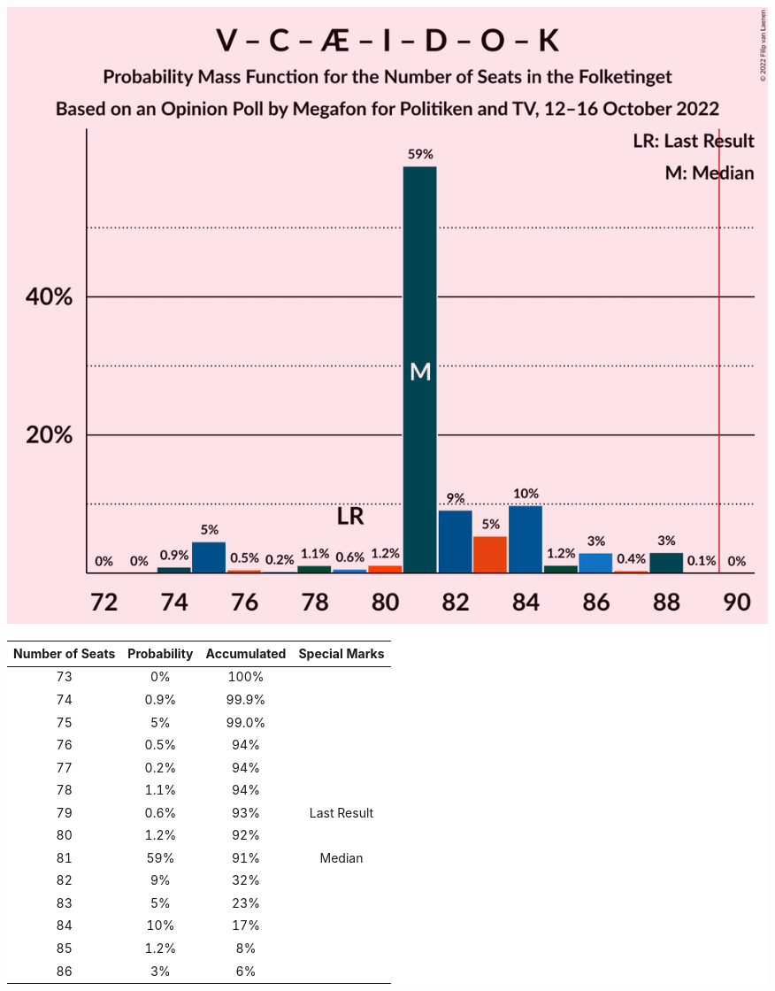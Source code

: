 ![Graph with seats probability mass function not yet produced](2022-10-16-Megafon-coalitions-seats-pmf-v–c–æ–i–d–o–k.png "Seats Probability Mass Function")

| Number of Seats | Probability | Accumulated | Special Marks |
|:---------------:|:-----------:|:-----------:|:-------------:|
| 73 | 0% | 100% |  |
| 74 | 0.9% | 99.9% |  |
| 75 | 5% | 99.0% |  |
| 76 | 0.5% | 94% |  |
| 77 | 0.2% | 94% |  |
| 78 | 1.1% | 94% |  |
| 79 | 0.6% | 93% | Last Result |
| 80 | 1.2% | 92% |  |
| 81 | 59% | 91% | Median |
| 82 | 9% | 32% |  |
| 83 | 5% | 23% |  |
| 84 | 10% | 17% |  |
| 85 | 1.2% | 8% |  |
| 86 | 3% | 6% |  |